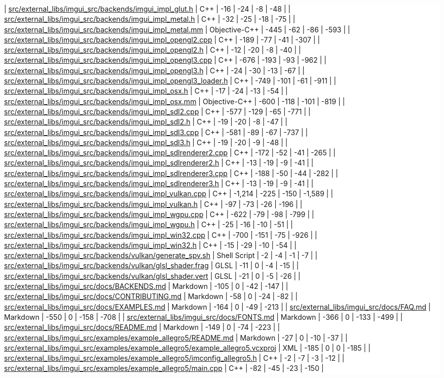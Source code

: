 | [src/external\_libs/imgui\_src/backends/imgui\_impl\_glut.h](/src/external_libs/imgui_src/backends/imgui_impl_glut.h) | C++ | -16 | -24 | -8 | -48 |
| [src/external\_libs/imgui\_src/backends/imgui\_impl\_metal.h](/src/external_libs/imgui_src/backends/imgui_impl_metal.h) | C++ | -32 | -25 | -18 | -75 |
| [src/external\_libs/imgui\_src/backends/imgui\_impl\_metal.mm](/src/external_libs/imgui_src/backends/imgui_impl_metal.mm) | Objective-C++ | -445 | -62 | -86 | -593 |
| [src/external\_libs/imgui\_src/backends/imgui\_impl\_opengl2.cpp](/src/external_libs/imgui_src/backends/imgui_impl_opengl2.cpp) | C++ | -189 | -77 | -41 | -307 |
| [src/external\_libs/imgui\_src/backends/imgui\_impl\_opengl2.h](/src/external_libs/imgui_src/backends/imgui_impl_opengl2.h) | C++ | -12 | -20 | -8 | -40 |
| [src/external\_libs/imgui\_src/backends/imgui\_impl\_opengl3.cpp](/src/external_libs/imgui_src/backends/imgui_impl_opengl3.cpp) | C++ | -676 | -193 | -93 | -962 |
| [src/external\_libs/imgui\_src/backends/imgui\_impl\_opengl3.h](/src/external_libs/imgui_src/backends/imgui_impl_opengl3.h) | C++ | -24 | -30 | -13 | -67 |
| [src/external\_libs/imgui\_src/backends/imgui\_impl\_opengl3\_loader.h](/src/external_libs/imgui_src/backends/imgui_impl_opengl3_loader.h) | C++ | -749 | -101 | -61 | -911 |
| [src/external\_libs/imgui\_src/backends/imgui\_impl\_osx.h](/src/external_libs/imgui_src/backends/imgui_impl_osx.h) | C++ | -17 | -24 | -13 | -54 |
| [src/external\_libs/imgui\_src/backends/imgui\_impl\_osx.mm](/src/external_libs/imgui_src/backends/imgui_impl_osx.mm) | Objective-C++ | -600 | -118 | -101 | -819 |
| [src/external\_libs/imgui\_src/backends/imgui\_impl\_sdl2.cpp](/src/external_libs/imgui_src/backends/imgui_impl_sdl2.cpp) | C++ | -577 | -129 | -65 | -771 |
| [src/external\_libs/imgui\_src/backends/imgui\_impl\_sdl2.h](/src/external_libs/imgui_src/backends/imgui_impl_sdl2.h) | C++ | -19 | -20 | -8 | -47 |
| [src/external\_libs/imgui\_src/backends/imgui\_impl\_sdl3.cpp](/src/external_libs/imgui_src/backends/imgui_impl_sdl3.cpp) | C++ | -581 | -89 | -67 | -737 |
| [src/external\_libs/imgui\_src/backends/imgui\_impl\_sdl3.h](/src/external_libs/imgui_src/backends/imgui_impl_sdl3.h) | C++ | -19 | -20 | -9 | -48 |
| [src/external\_libs/imgui\_src/backends/imgui\_impl\_sdlrenderer2.cpp](/src/external_libs/imgui_src/backends/imgui_impl_sdlrenderer2.cpp) | C++ | -172 | -52 | -41 | -265 |
| [src/external\_libs/imgui\_src/backends/imgui\_impl\_sdlrenderer2.h](/src/external_libs/imgui_src/backends/imgui_impl_sdlrenderer2.h) | C++ | -13 | -19 | -9 | -41 |
| [src/external\_libs/imgui\_src/backends/imgui\_impl\_sdlrenderer3.cpp](/src/external_libs/imgui_src/backends/imgui_impl_sdlrenderer3.cpp) | C++ | -188 | -50 | -44 | -282 |
| [src/external\_libs/imgui\_src/backends/imgui\_impl\_sdlrenderer3.h](/src/external_libs/imgui_src/backends/imgui_impl_sdlrenderer3.h) | C++ | -13 | -19 | -9 | -41 |
| [src/external\_libs/imgui\_src/backends/imgui\_impl\_vulkan.cpp](/src/external_libs/imgui_src/backends/imgui_impl_vulkan.cpp) | C++ | -1,214 | -225 | -150 | -1,589 |
| [src/external\_libs/imgui\_src/backends/imgui\_impl\_vulkan.h](/src/external_libs/imgui_src/backends/imgui_impl_vulkan.h) | C++ | -97 | -73 | -26 | -196 |
| [src/external\_libs/imgui\_src/backends/imgui\_impl\_wgpu.cpp](/src/external_libs/imgui_src/backends/imgui_impl_wgpu.cpp) | C++ | -622 | -79 | -98 | -799 |
| [src/external\_libs/imgui\_src/backends/imgui\_impl\_wgpu.h](/src/external_libs/imgui_src/backends/imgui_impl_wgpu.h) | C++ | -25 | -16 | -10 | -51 |
| [src/external\_libs/imgui\_src/backends/imgui\_impl\_win32.cpp](/src/external_libs/imgui_src/backends/imgui_impl_win32.cpp) | C++ | -700 | -151 | -75 | -926 |
| [src/external\_libs/imgui\_src/backends/imgui\_impl\_win32.h](/src/external_libs/imgui_src/backends/imgui_impl_win32.h) | C++ | -15 | -29 | -10 | -54 |
| [src/external\_libs/imgui\_src/backends/vulkan/generate\_spv.sh](/src/external_libs/imgui_src/backends/vulkan/generate_spv.sh) | Shell Script | -2 | -4 | -1 | -7 |
| [src/external\_libs/imgui\_src/backends/vulkan/glsl\_shader.frag](/src/external_libs/imgui_src/backends/vulkan/glsl_shader.frag) | GLSL | -11 | 0 | -4 | -15 |
| [src/external\_libs/imgui\_src/backends/vulkan/glsl\_shader.vert](/src/external_libs/imgui_src/backends/vulkan/glsl_shader.vert) | GLSL | -21 | 0 | -5 | -26 |
| [src/external\_libs/imgui\_src/docs/BACKENDS.md](/src/external_libs/imgui_src/docs/BACKENDS.md) | Markdown | -105 | 0 | -42 | -147 |
| [src/external\_libs/imgui\_src/docs/CONTRIBUTING.md](/src/external_libs/imgui_src/docs/CONTRIBUTING.md) | Markdown | -58 | 0 | -24 | -82 |
| [src/external\_libs/imgui\_src/docs/EXAMPLES.md](/src/external_libs/imgui_src/docs/EXAMPLES.md) | Markdown | -164 | 0 | -49 | -213 |
| [src/external\_libs/imgui\_src/docs/FAQ.md](/src/external_libs/imgui_src/docs/FAQ.md) | Markdown | -550 | 0 | -158 | -708 |
| [src/external\_libs/imgui\_src/docs/FONTS.md](/src/external_libs/imgui_src/docs/FONTS.md) | Markdown | -366 | 0 | -133 | -499 |
| [src/external\_libs/imgui\_src/docs/README.md](/src/external_libs/imgui_src/docs/README.md) | Markdown | -149 | 0 | -74 | -223 |
| [src/external\_libs/imgui\_src/examples/example\_allegro5/README.md](/src/external_libs/imgui_src/examples/example_allegro5/README.md) | Markdown | -27 | 0 | -10 | -37 |
| [src/external\_libs/imgui\_src/examples/example\_allegro5/example\_allegro5.vcxproj](/src/external_libs/imgui_src/examples/example_allegro5/example_allegro5.vcxproj) | XML | -185 | 0 | 0 | -185 |
| [src/external\_libs/imgui\_src/examples/example\_allegro5/imconfig\_allegro5.h](/src/external_libs/imgui_src/examples/example_allegro5/imconfig_allegro5.h) | C++ | -2 | -7 | -3 | -12 |
| [src/external\_libs/imgui\_src/examples/example\_allegro5/main.cpp](/src/external_libs/imgui_src/examples/example_allegro5/main.cpp) | C++ | -82 | -45 | -23 | -150 |